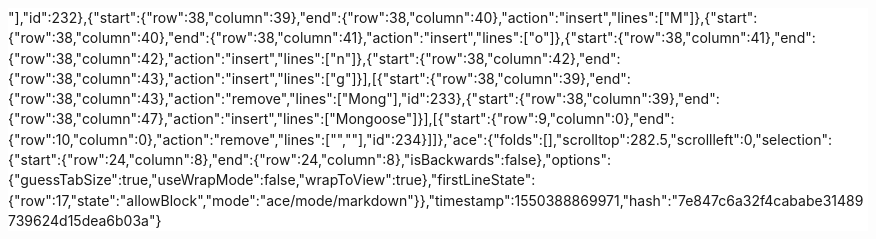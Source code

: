 "],"id":232},{"start":{"row":38,"column":39},"end":{"row":38,"column":40},"action":"insert","lines":["M"]},{"start":{"row":38,"column":40},"end":{"row":38,"column":41},"action":"insert","lines":["o"]},{"start":{"row":38,"column":41},"end":{"row":38,"column":42},"action":"insert","lines":["n"]},{"start":{"row":38,"column":42},"end":{"row":38,"column":43},"action":"insert","lines":["g"]}],[{"start":{"row":38,"column":39},"end":{"row":38,"column":43},"action":"remove","lines":["Mong"],"id":233},{"start":{"row":38,"column":39},"end":{"row":38,"column":47},"action":"insert","lines":["Mongoose"]}],[{"start":{"row":9,"column":0},"end":{"row":10,"column":0},"action":"remove","lines":["",""],"id":234}]]},"ace":{"folds":[],"scrolltop":282.5,"scrollleft":0,"selection":{"start":{"row":24,"column":8},"end":{"row":24,"column":8},"isBackwards":false},"options":{"guessTabSize":true,"useWrapMode":false,"wrapToView":true},"firstLineState":{"row":17,"state":"allowBlock","mode":"ace/mode/markdown"}},"timestamp":1550388869971,"hash":"7e847c6a32f4cababe31489739624d15dea6b03a"}